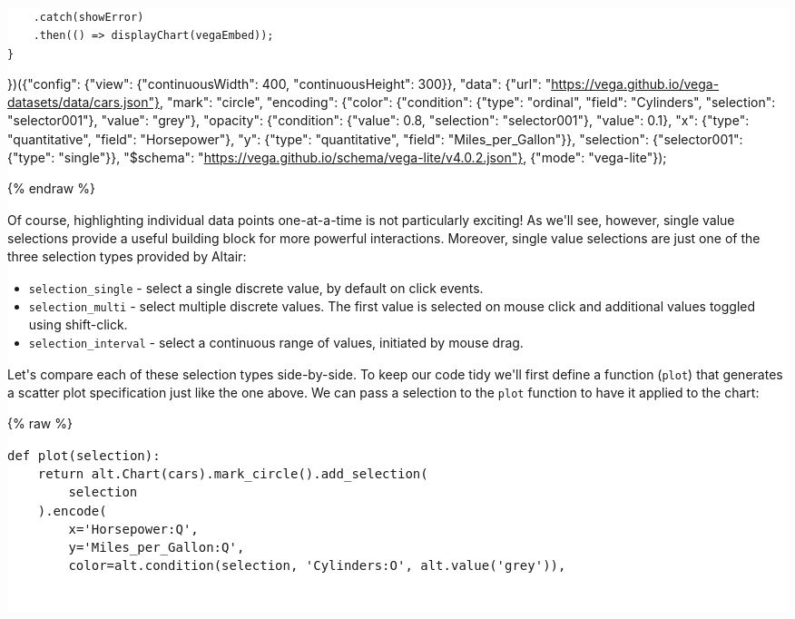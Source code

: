         .catch(showError)
        .then(() => displayChart(vegaEmbed));
    }
  })({"config": {"view": {"continuousWidth": 400, "continuousHeight": 300}}, "data": {"url": "https://vega.github.io/vega-datasets/data/cars.json"}, "mark": "circle", "encoding": {"color": {"condition": {"type": "ordinal", "field": "Cylinders", "selection": "selector001"}, "value": "grey"}, "opacity": {"condition": {"value": 0.8, "selection": "selector001"}, "value": 0.1}, "x": {"type": "quantitative", "field": "Horsepower"}, "y": {"type": "quantitative", "field": "Miles_per_Gallon"}}, "selection": {"selector001": {"type": "single"}}, "$schema": "https://vega.github.io/schema/vega-lite/v4.0.2.json"}, {"mode": "vega-lite"});
</script>
</div>

</div>

</div>
</div>

</div>
    {% endraw %}

<div class="cell border-box-sizing text_cell rendered"><div class="inner_cell">
<div class="text_cell_render border-box-sizing rendered_html">
<p>Of course, highlighting individual data points one-at-a-time is not particularly exciting! As we'll see, however, single value selections provide a useful building block for more powerful interactions. Moreover, single value selections are just one of the three selection types provided by Altair:</p>
<ul>
<li><code>selection_single</code> - select a single discrete value, by default on click events. </li>
<li><code>selection_multi</code> - select multiple discrete values. The first value is selected on mouse click and additional values toggled using shift-click. </li>
<li><code>selection_interval</code> - select a continuous range of values, initiated by mouse drag.</li>
</ul>
<p>Let's compare each of these selection types side-by-side. To keep our code tidy we'll first define a function (<code>plot</code>) that generates a scatter plot specification just like the one above. We can pass a selection to the <code>plot</code> function to have it applied to the chart:</p>

</div>
</div>
</div>
    {% raw %}
    
<div class="cell border-box-sizing code_cell rendered">
<div class="input">

<div class="inner_cell">
    <div class="input_area">
<div class=" highlight hl-ipython3"><pre><span></span><span class="k">def</span> <span class="nf">plot</span><span class="p">(</span><span class="n">selection</span><span class="p">):</span>
    <span class="k">return</span> <span class="n">alt</span><span class="o">.</span><span class="n">Chart</span><span class="p">(</span><span class="n">cars</span><span class="p">)</span><span class="o">.</span><span class="n">mark_circle</span><span class="p">()</span><span class="o">.</span><span class="n">add_selection</span><span class="p">(</span>
        <span class="n">selection</span>
    <span class="p">)</span><span class="o">.</span><span class="n">encode</span><span class="p">(</span>
        <span class="n">x</span><span class="o">=</span><span class="s1">&#39;Horsepower:Q&#39;</span><span class="p">,</span>
        <span class="n">y</span><span class="o">=</span><span class="s1">&#39;Miles_per_Gallon:Q&#39;</span><span class="p">,</span>
        <span class="n">color</span><span class="o">=</span><span class="n">alt</span><span class="o">.</span><span class="n">condition</span><span class="p">(</span><span class="n">selection</span><span class="p">,</span> <span class="s1">&#39;Cylinders:O&#39;</span><span class="p">,</span> <span class="n">alt</span><span class="o">.</span><span class="n">value</span><span class="p">(</span><span class="s1">&#39;grey&#39;</span><span class="p">)),</span>